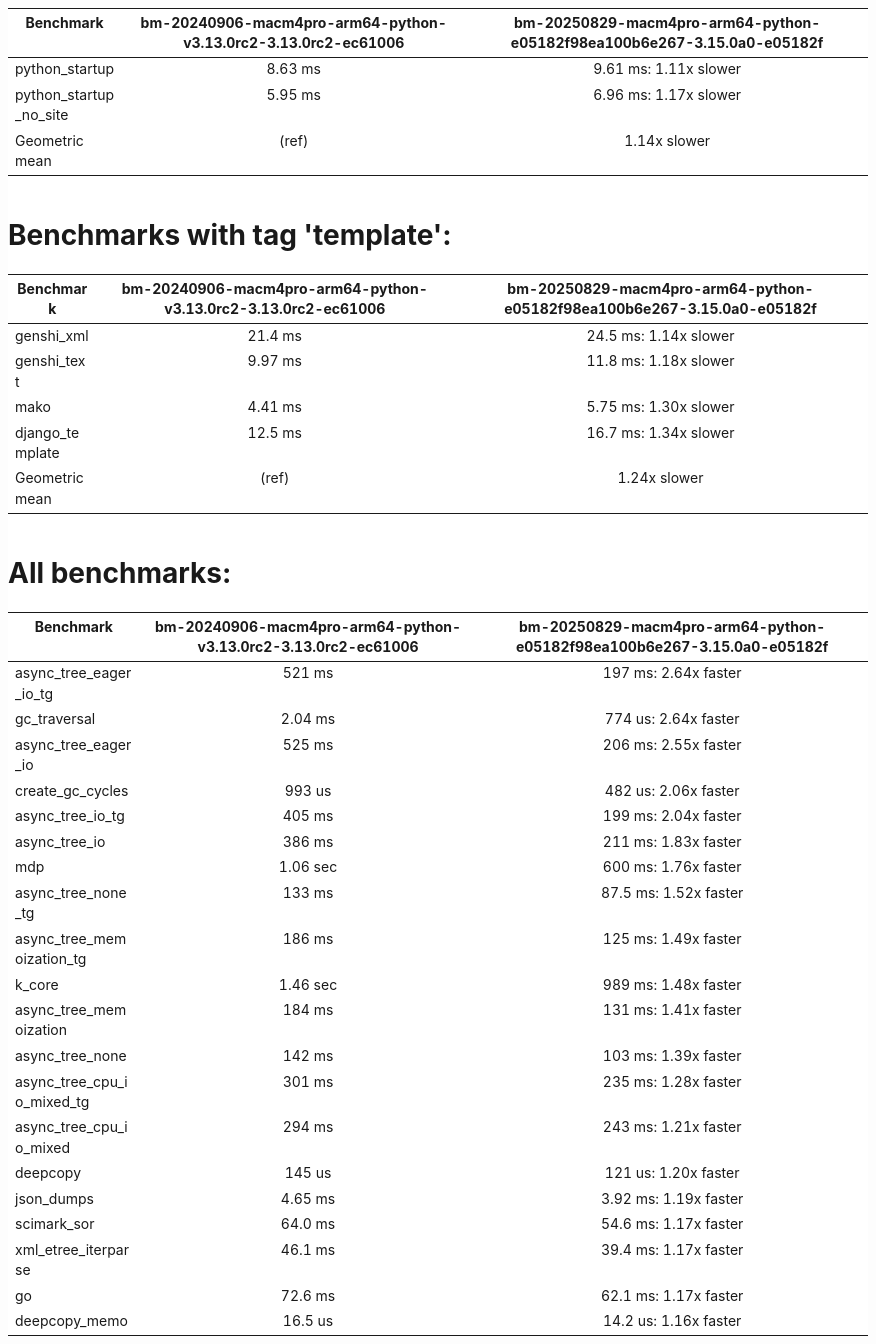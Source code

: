| Benchmark              | bm-20240906-macm4pro-arm64-python-v3.13.0rc2-3.13.0rc2-ec61006 | bm-20250829-macm4pro-arm64-python-e05182f98ea100b6e267-3.15.0a0-e05182f |
|------------------------|:--------------------------------------------------------------:|:-----------------------------------------------------------------------:|
| python_startup         | 8.63 ms                                                        | 9.61 ms: 1.11x slower                                                   |
| python_startup_no_site | 5.95 ms                                                        | 6.96 ms: 1.17x slower                                                   |
| Geometric mean         | (ref)                                                          | 1.14x slower                                                            |

Benchmarks with tag 'template':
===============================

| Benchmark       | bm-20240906-macm4pro-arm64-python-v3.13.0rc2-3.13.0rc2-ec61006 | bm-20250829-macm4pro-arm64-python-e05182f98ea100b6e267-3.15.0a0-e05182f |
|-----------------|:--------------------------------------------------------------:|:-----------------------------------------------------------------------:|
| genshi_xml      | 21.4 ms                                                        | 24.5 ms: 1.14x slower                                                   |
| genshi_text     | 9.97 ms                                                        | 11.8 ms: 1.18x slower                                                   |
| mako            | 4.41 ms                                                        | 5.75 ms: 1.30x slower                                                   |
| django_template | 12.5 ms                                                        | 16.7 ms: 1.34x slower                                                   |
| Geometric mean  | (ref)                                                          | 1.24x slower                                                            |

All benchmarks:
===============

| Benchmark                        | bm-20240906-macm4pro-arm64-python-v3.13.0rc2-3.13.0rc2-ec61006 | bm-20250829-macm4pro-arm64-python-e05182f98ea100b6e267-3.15.0a0-e05182f |
|----------------------------------|:--------------------------------------------------------------:|:-----------------------------------------------------------------------:|
| async_tree_eager_io_tg           | 521 ms                                                         | 197 ms: 2.64x faster                                                    |
| gc_traversal                     | 2.04 ms                                                        | 774 us: 2.64x faster                                                    |
| async_tree_eager_io              | 525 ms                                                         | 206 ms: 2.55x faster                                                    |
| create_gc_cycles                 | 993 us                                                         | 482 us: 2.06x faster                                                    |
| async_tree_io_tg                 | 405 ms                                                         | 199 ms: 2.04x faster                                                    |
| async_tree_io                    | 386 ms                                                         | 211 ms: 1.83x faster                                                    |
| mdp                              | 1.06 sec                                                       | 600 ms: 1.76x faster                                                    |
| async_tree_none_tg               | 133 ms                                                         | 87.5 ms: 1.52x faster                                                   |
| async_tree_memoization_tg        | 186 ms                                                         | 125 ms: 1.49x faster                                                    |
| k_core                           | 1.46 sec                                                       | 989 ms: 1.48x faster                                                    |
| async_tree_memoization           | 184 ms                                                         | 131 ms: 1.41x faster                                                    |
| async_tree_none                  | 142 ms                                                         | 103 ms: 1.39x faster                                                    |
| async_tree_cpu_io_mixed_tg       | 301 ms                                                         | 235 ms: 1.28x faster                                                    |
| async_tree_cpu_io_mixed          | 294 ms                                                         | 243 ms: 1.21x faster                                                    |
| deepcopy                         | 145 us                                                         | 121 us: 1.20x faster                                                    |
| json_dumps                       | 4.65 ms                                                        | 3.92 ms: 1.19x faster                                                   |
| scimark_sor                      | 64.0 ms                                                        | 54.6 ms: 1.17x faster                                                   |
| xml_etree_iterparse              | 46.1 ms                                                        | 39.4 ms: 1.17x faster                                                   |
| go                               | 72.6 ms                                                        | 62.1 ms: 1.17x faster                                                   |
| deepcopy_memo                    | 16.5 us                                                        | 14.2 us: 1.16x faster                                                   |